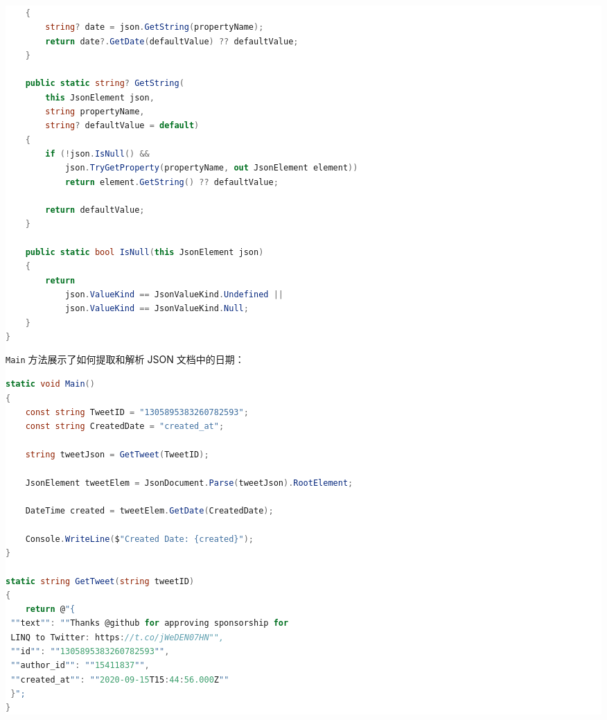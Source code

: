 ```cs
    {
        string? date = json.GetString(propertyName);
        return date?.GetDate(defaultValue) ?? defaultValue;
    }

    public static string? GetString(
        this JsonElement json,
        string propertyName,
        string? defaultValue = default)
    {
        if (!json.IsNull() &&
            json.TryGetProperty(propertyName, out JsonElement element))
            return element.GetString() ?? defaultValue;

        return defaultValue;
    }

    public static bool IsNull(this JsonElement json)
    {
        return
            json.ValueKind == JsonValueKind.Undefined ||
            json.ValueKind == JsonValueKind.Null;
    }
}
```

`Main` 方法展示了如何提取和解析 JSON 文档中的日期：

```cs
static void Main()
{
    const string TweetID = "1305895383260782593";
    const string CreatedDate = "created_at";

    string tweetJson = GetTweet(TweetID);

    JsonElement tweetElem = JsonDocument.Parse(tweetJson).RootElement;

    DateTime created = tweetElem.GetDate(CreatedDate);

    Console.WriteLine($"Created Date: {created}");
}

static string GetTweet(string tweetID)
{
    return @"{
 ""text"": ""Thanks @github for approving sponsorship for
 LINQ to Twitter: https://t.co/jWeDEN07HN"",
 ""id"": ""1305895383260782593"",
 ""author_id"": ""15411837"",
 ""created_at"": ""2020-09-15T15:44:56.000Z""
 }";
}
```
